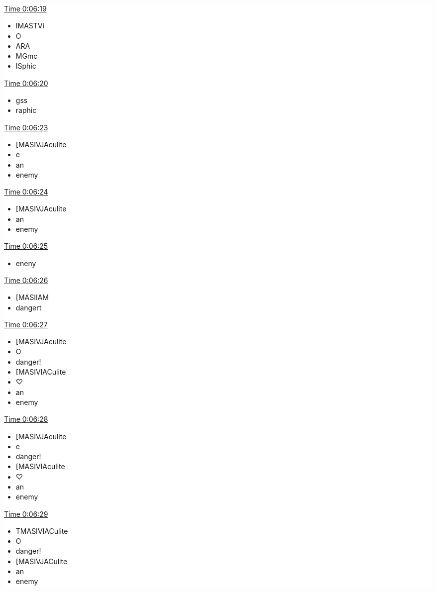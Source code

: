  [Time 0:06:19](https://youtu.be/XM8ph-x-ous?t=374) 
- IMASTVi 
- O 
- ARA 
- MGmc 
- ISphic 

 [Time 0:06:20](https://youtu.be/XM8ph-x-ous?t=375) 
- gss 
- raphic 

 [Time 0:06:23](https://youtu.be/XM8ph-x-ous?t=378) 
- [MASIVJAculite 
- e 
- an 
- enemy 

 [Time 0:06:24](https://youtu.be/XM8ph-x-ous?t=379) 
- [MASIVJAculite 
- an 
- enemy 

 [Time 0:06:25](https://youtu.be/XM8ph-x-ous?t=380) 
- eneny 

 [Time 0:06:26](https://youtu.be/XM8ph-x-ous?t=381) 
- [MASIIAM 
- dangert 

 [Time 0:06:27](https://youtu.be/XM8ph-x-ous?t=382) 
- [MASIVJAculite 
- O 
- danger! 
- [MASIVIACulite 
- ♡ 
- an 
- enemy 

 [Time 0:06:28](https://youtu.be/XM8ph-x-ous?t=383) 
- [MASIVJAculite 
- e 
- danger! 
- [MASIVIAculite 
- ♡ 
- an 
- enemy 

 [Time 0:06:29](https://youtu.be/XM8ph-x-ous?t=384) 
- TMASIVIACulite 
- O 
- danger! 
- [MASIVJACulite 
- an 
- enemy 
